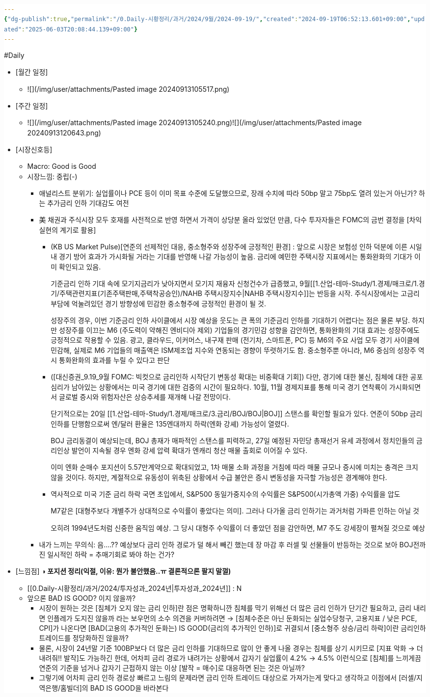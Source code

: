 ```yaml
---
{"dg-publish":true,"permalink":"/0.Daily-시황정리/과거/2024/9월/2024-09-19/","created":"2024-09-19T06:52:13.601+09:00","updated":"2025-06-03T20:08:44.139+09:00"}
---
```


#Daily 


- [월간 일정]
	- ![](/img/user/attachments/Pasted image 20240913105517.png)

- [주간 일정]
	- ![](/img/user/attachments/Pasted image 20240913105240.png)![](/img/user/attachments/Pasted image 20240913120643.png)


- [시장신호등]
	- Macro: Good is Good
	- 시장느낌: 중립(-)
		- 애널리스트 분위기: 실업률이나 PCE 등이 이미 목표 수준에 도달했으므로, 장래 수치에 따라 50bp 말고 75bp도 열려 있는거 아닌가? 하는 추가금리 인하 기대감도 여전 
		  
		  
		- 美 채권과 주식시장 모두 호재를 사전적으로 반영 하면서 가격이 상당분 올라 있었던 만큼, 다수 투자자들은 FOMC의 금번 결정을 [차익실현의 계기로 활용]
			- (KB US Market Pulse)[연준의 선제적인 대응, 중소형주와 성장주에 긍정적인 환경] : 앞으로 시장은 보험성 인하 덕분에 이른 시일 내 경기 방어 효과가 가시화될 거라는 기대를 반영해 나갈 가능성이 높음. 금리에 예민한 주택시장 지표에서는 통화완화의 기대가 이미 확인되고 있음. 
			  
			  기준금리 인하 기대 속에 모기지금리가 낮아지면서 모기지 재융자 신청건수가 급증했고, 9월[[1.산업-테마-Study/1.경제/매크로/1.경기/주택관련지표(기존주택판매,주택착공승인)/NAHB 주택시장지수\|NAHB 주택시장지수]]는 반등을 시작. 주식시장에서는 고금리 부담에 억눌려있던 경기 방향성에 민감한 중소형주에 긍정적인 환경이 될 것. 
			  
			  성장주의 경우, 이번 기준금리 인하 사이클에서 시장 예상을 웃도는 큰 폭의 기준금리 인하를 기대하기 어렵다는 점은 물론 부담. 하지만 성장주를 이끄는 M6 (주도력이 약해진 엔비디아 제외) 기업들의 경기민감 성향을 감안하면, 통화완화의 기대 효과는 성장주에도 긍정적으로 작용할 수 있음. 광고, 클라우드, 이커머스, 내구재 판매 (전기차, 스마트폰, PC) 등 M6의 주요 사업 모두 경기 사이클에 민감해, 실제로 M6 기업들의 매출액은 ISM제조업 지수와 연동되는 경향이 뚜렷하기도 함. 중소형주뿐 아니라, M6 중심의 성장주 역시 통화완화의 효과를 누릴 수 있다고 판단
			  
			- ([대신증권_9.19_9월 FOMC: 빅컷으로 금리인하 시작단기 변동성 확대는 비중확대 기회]) 다만, 경기에 대한 불신, 침체에 대한 공포심리가 남아있는 상황에서는 미국 경기에 대한 검증의 시간이 필요하다. 10월, 11월 경제지표를 통해 미국 경기 연착륙이 가시화되면서 글로벌 증시와 위험자산은 상승추세를 재개해 나갈 전망이다. 
			  
			  단기적으로는 20일 [[1.산업-테마-Study/1.경제/매크로/3.금리/BOJ/BOJ\|BOJ]] 스탠스를 확인할 필요가 있다. 연준이 50bp 금리인하를 단행함으로써 엔/달러 환율은 135엔대까지 하락(엔화 강셰) 가능성이 열렸다. 
			  
			  BOJ 금리동결이 예상되는데, BOJ 총재가 매파적인 스탠스를 피력하고, 27일 예정된 자민당 총재선거 유세 과정에서 정치인들의 금리인상 발언이 지속될 경우 엔화 강세 압력 확대가 엔캐리 청산 매물 출회로 이어질 수 있다. 
			  
			  이미 엔화 순매수 포지션이 5.57만계약으로 확대되었고, 1차 매물 소화 과정을 거침에 따라 매물 규모나 증시에 미치는 충격은 크지 않을 것이다. 하지만, 계절적으로 유동성이 위축된 상황에서 수급 불안은 증시 변동성을 자극할 가능성은 경계해야 한다.
			   
			 - 역사적으로 미국 기준 금리 하락 국면 초입에서, S&P500 동일가중지수의 수익률은 S&P500(시가총액 가중) 수익률을 압도
			   
			   M7같은 [대형주보다 개별주가 상대적으로 수익률이 좋았다는 의미]. 그러나 다가올 금리 인하기는 과거처럼 가파른 인하는 아닐 것
			   
			   오히려 1994년도처럼 신중한 움직임 예상. 그 당시 대형주 수익률이 더 좋았던 점을 감안하면, M7 주도 강세장이 펼쳐질 것으로 예상 
		  
		- 내가 느끼는 무의식: 음....?? 예상보다 금리 인하 경로가 덜 해서 빼긴 했는데 장 마감 후 러셀 및 선물들이 반등하는 것으로 보아 BOJ전까진 일시적인 하락 = 추매기회로 봐야 하는 건가?


- [느낌점] **◑ 포지션 정리(익절, 이유: 뭔가 불안했음..ㅠ 결론적으론 팔지 말껄)**
	- [[0.Daily-시황정리/과거/2024/투자성과_2024년\|투자성과_2024년]] : N
	- 앞으론 BAD IS GOOD? 이지 않을까?
		- 시장이 원하는 것은 [침체가 오지 않는 금리 인하]란 점은 명확하니깐 침체를 막기 위해선 더 많은 금리 인하가 단기간 필요하고, 금리 내리면 인플레가 도지진 않을까 라는 보우먼의 소수 의견을 커버하려면 →  [침체수준은 아닌 둔화되는 실업수당청구, 고용지표 / 낮은 PCE, CPI]가 나온다면 [BAD(고용의 추가적인 둔화는) IS GOOD(금리의 추가적인 인하)]로 귀결되서 [중소형주 상승/금리 하락]이란 금리인하 트레이드를 정당화하진 않을까?
		- 물론, 시장이 24년말 기준 100BP보다 더 많은 금리 인하를 기대하므로 많이 안 좋게 나올 경우는 침체를 상기 시키므로 [지표 악화 → 더 내려줘!! 발작]도 가능하긴 한데, 어차피 금리 경로가 내려가는 상황에서 갑자기 실업률이 4.2% → 4.5% 이런식으로 [침체]를 느끼게끔 연준의 기준을 넘거나 갑자기 근접하지 않는 이상 [발작 = 매수]로 대응하면 된는 것은 아닐까? 
		- 그렇기에 어차피 금리 인하 경로상 빠르고 느림의 문제라면 금리 인하 트레이드 대상으로 가져가는게 맞다고 생각하고 이점에서 [러셀/지역은행/홈빌더]의 BAD IS GOOD을 바라본다
		  